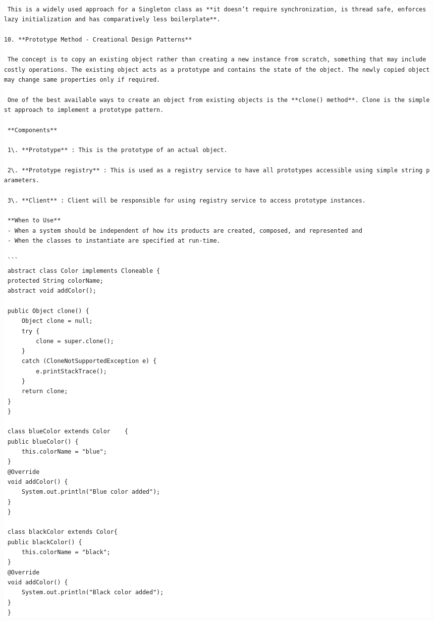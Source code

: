    ```
    This is a widely used approach for a Singleton class as **it doesn’t require synchronization, is thread safe, enforces lazy initialization and has comparatively less boilerplate**.

10. **Prototype Method - Creational Design Patterns**

    The concept is to copy an existing object rather than creating a new instance from scratch, something that may include costly operations. The existing object acts as a prototype and contains the state of the object. The newly copied object may change same properties only if required. 

    One of the best available ways to create an object from existing objects is the **clone() method**. Clone is the simplest approach to implement a prototype pattern.

    **Components**

    1\. **Prototype** : This is the prototype of an actual object.
    
    2\. **Prototype registry** : This is used as a registry service to have all prototypes accessible using simple string parameters.
    
    3\. **Client** : Client will be responsible for using registry service to access prototype instances.

    **When to Use**
    - When a system should be independent of how its products are created, composed, and represented and 
    - When the classes to instantiate are specified at run-time. 

    ```
    abstract class Color implements Cloneable {   
    protected String colorName;     
    abstract void addColor();
      
    public Object clone() {
        Object clone = null;
        try {
            clone = super.clone();
        } 
        catch (CloneNotSupportedException e) {
            e.printStackTrace();
        }
        return clone;
    }
    }

    class blueColor extends Color    {
    public blueColor() {
        this.colorName = "blue";
    }
    @Override
    void addColor() {
        System.out.println("Blue color added");
    }    
    }

    class blackColor extends Color{
    public blackColor() {
        this.colorName = "black";
    } 
    @Override
    void addColor() {
        System.out.println("Black color added");
    }
    }
   ```